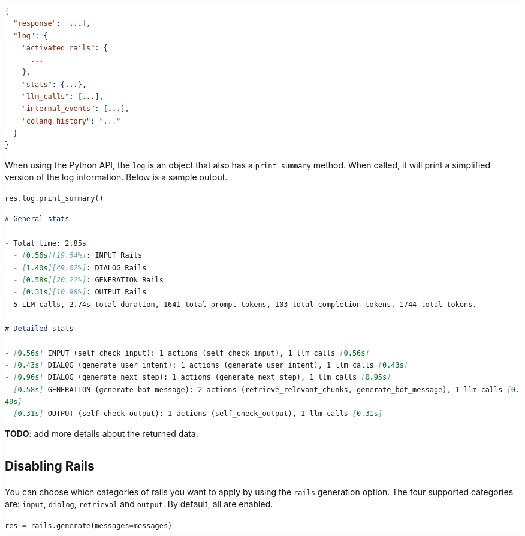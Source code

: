 ```json
{
  "response": [...],
  "log": {
    "activated_rails": {
      ...
    },
    "stats": {...},
    "llm_calls": [...],
    "internal_events": [...],
    "colang_history": "..."
  }
}
```

When using the Python API, the `log` is an object that also has a `print_summary` method. When called, it will print a simplified version of the log information. Below is a sample output.

```python
res.log.print_summary()
```

```markdown
# General stats

- Total time: 2.85s
  - [0.56s][19.64%]: INPUT Rails
  - [1.40s][49.02%]: DIALOG Rails
  - [0.58s][20.22%]: GENERATION Rails
  - [0.31s][10.98%]: OUTPUT Rails
- 5 LLM calls, 2.74s total duration, 1641 total prompt tokens, 103 total completion tokens, 1744 total tokens.

# Detailed stats

- [0.56s] INPUT (self check input): 1 actions (self_check_input), 1 llm calls [0.56s]
- [0.43s] DIALOG (generate user intent): 1 actions (generate_user_intent), 1 llm calls [0.43s]
- [0.96s] DIALOG (generate next step): 1 actions (generate_next_step), 1 llm calls [0.95s]
- [0.58s] GENERATION (generate bot message): 2 actions (retrieve_relevant_chunks, generate_bot_message), 1 llm calls [0.49s]
- [0.31s] OUTPUT (self check output): 1 actions (self_check_output), 1 llm calls [0.31s]
```

**TODO**: add more details about the returned data.

## Disabling Rails

You can choose which categories of rails you want to apply by using the `rails` generation option. The four supported categories are: `input`, `dialog`, `retrieval` and `output`. By default, all are enabled.

```python
res = rails.generate(messages=messages)
```
